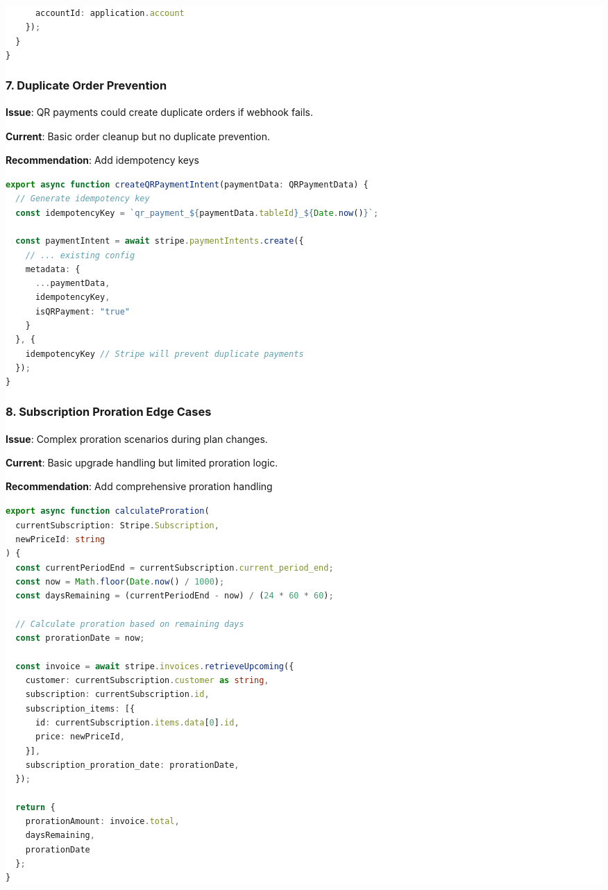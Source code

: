 ```typescript
      accountId: application.account
    });
  }
}
```

### **7. Duplicate Order Prevention**

**Issue**: QR payments could create duplicate orders if webhook fails.

**Current**: Basic order cleanup but no duplicate prevention.

**Recommendation**: Add idempotency keys
```typescript
export async function createQRPaymentIntent(paymentData: QRPaymentData) {
  // Generate idempotency key
  const idempotencyKey = `qr_payment_${paymentData.tableId}_${Date.now()}`;
  
  const paymentIntent = await stripe.paymentIntents.create({
    // ... existing config
    metadata: {
      ...paymentData,
      idempotencyKey,
      isQRPayment: "true"
    }
  }, {
    idempotencyKey // Stripe will prevent duplicate payments
  });
}
```

### **8. Subscription Proration Edge Cases**

**Issue**: Complex proration scenarios during plan changes.

**Current**: Basic upgrade handling but limited proration logic.

**Recommendation**: Add comprehensive proration handling
```typescript
export async function calculateProration(
  currentSubscription: Stripe.Subscription,
  newPriceId: string
) {
  const currentPeriodEnd = currentSubscription.current_period_end;
  const now = Math.floor(Date.now() / 1000);
  const daysRemaining = (currentPeriodEnd - now) / (24 * 60 * 60);
  
  // Calculate proration based on remaining days
  const prorationDate = now;
  
  const invoice = await stripe.invoices.retrieveUpcoming({
    customer: currentSubscription.customer as string,
    subscription: currentSubscription.id,
    subscription_items: [{
      id: currentSubscription.items.data[0].id,
      price: newPriceId,
    }],
    subscription_proration_date: prorationDate,
  });
  
  return {
    prorationAmount: invoice.total,
    daysRemaining,
    prorationDate
  };
}
```
